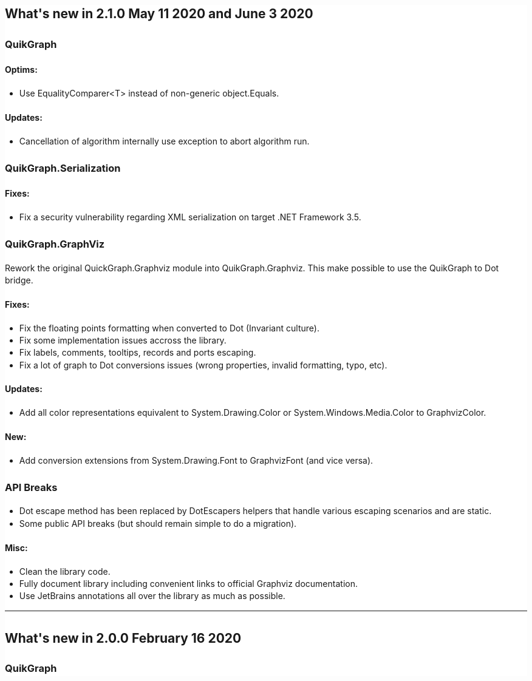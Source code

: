 
## What's new in 2.1.0 May 11 2020 and June 3 2020

### QuikGraph

#### Optims:
* Use EqualityComparer&lt;T&gt; instead of non-generic object.Equals.

#### Updates:
* Cancellation of algorithm internally use exception to abort algorithm run.

### QuikGraph.Serialization

#### Fixes:
* Fix a security vulnerability regarding XML serialization on target .NET Framework 3.5.

### QuikGraph.GraphViz

Rework the original QuickGraph.Graphviz module into QuikGraph.Graphviz. This make possible to use the QuikGraph to Dot bridge.

#### Fixes:
* Fix the floating points formatting when converted to Dot (Invariant culture).
* Fix some implementation issues accross the library.
* Fix labels, comments, tooltips, records and ports escaping.
* Fix a lot of graph to Dot conversions issues (wrong properties, invalid formatting, typo, etc).

#### Updates:
* Add all color representations equivalent to System.Drawing.Color or System.Windows.Media.Color to GraphvizColor.

#### New:
* Add conversion extensions from System.Drawing.Font to GraphvizFont (and vice versa).

### API Breaks
* Dot escape method has been replaced by DotEscapers helpers that handle various escaping scenarios and are static.
* Some public API breaks (but should remain simple to do a migration).

#### Misc:
* Clean the library code.
* Fully document library including convenient links to official Graphviz documentation.
* Use JetBrains annotations all over the library as much as possible.

---

## What's new in 2.0.0 February 16 2020

### QuikGraph
